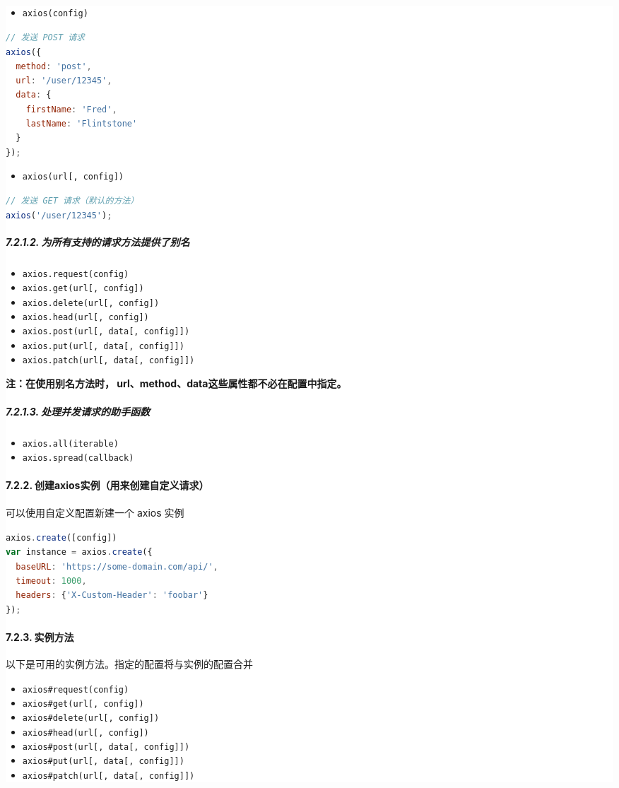 - `axios(config)`

```js
// 发送 POST 请求
axios({
  method: 'post',
  url: '/user/12345',
  data: {
    firstName: 'Fred',
    lastName: 'Flintstone'
  }
});
```

- `axios(url[, config])`

```js
// 发送 GET 请求（默认的方法）
axios('/user/12345');
```

##### 7.2.1.2. 为所有支持的请求方法提供了别名

- `axios.request(config)`
- `axios.get(url[, config])`
- `axios.delete(url[, config])`
- `axios.head(url[, config])`
- `axios.post(url[, data[, config]])`
- `axios.put(url[, data[, config]])`
- `axios.patch(url[, data[, config]])`

**注：在使用别名方法时， url、method、data这些属性都不必在配置中指定。**

##### 7.2.1.3. 处理并发请求的助手函数

- `axios.all(iterable)`
- `axios.spread(callback)`

#### 7.2.2. 创建axios实例（用来创建自定义请求）

可以使用自定义配置新建一个 axios 实例

```js
axios.create([config])
var instance = axios.create({
  baseURL: 'https://some-domain.com/api/',
  timeout: 1000,
  headers: {'X-Custom-Header': 'foobar'}
});
```

#### 7.2.3. 实例方法

以下是可用的实例方法。指定的配置将与实例的配置合并

- `axios#request(config)`
- `axios#get(url[, config])`
- `axios#delete(url[, config])`
- `axios#head(url[, config])`
- `axios#post(url[, data[, config]])`
- `axios#put(url[, data[, config]])`
- `axios#patch(url[, data[, config]])`
